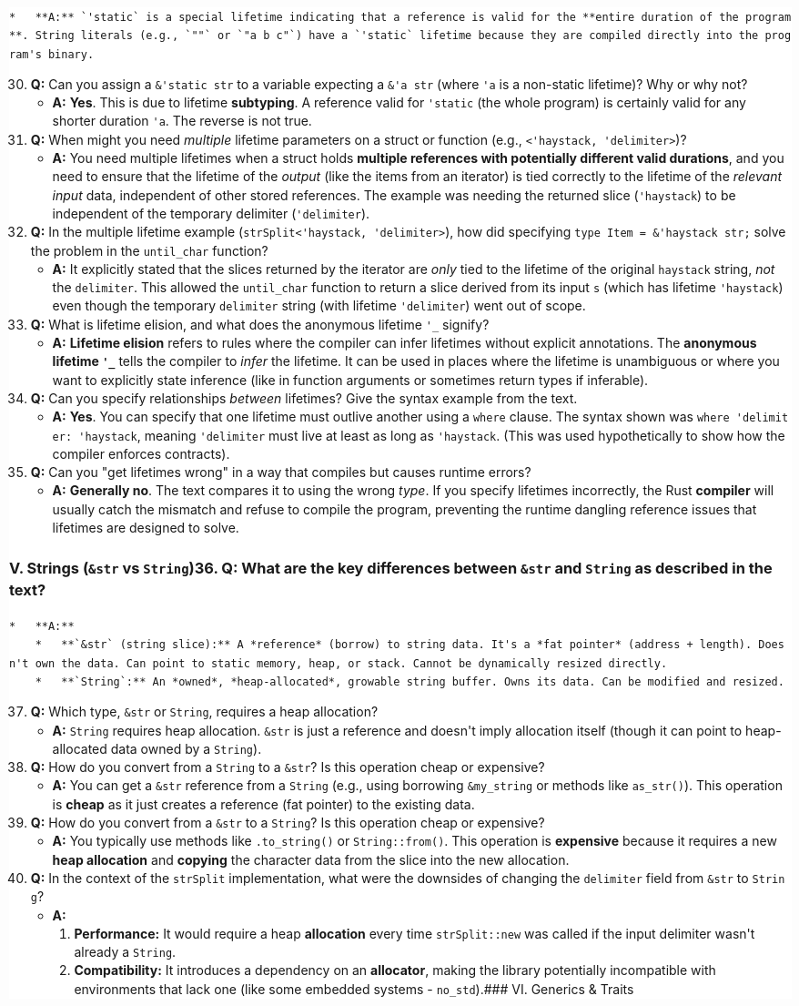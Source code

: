     *   **A:** `'static` is a special lifetime indicating that a reference is valid for the **entire duration of the program**. String literals (e.g., `""` or `"a b c"`) have a `'static` lifetime because they are compiled directly into the program's binary.
30. **Q:** Can you assign a `&'static str` to a variable expecting a `&'a str` (where `'a` is a non-static lifetime)? Why or why not?
    *   **A:** **Yes**. This is due to lifetime **subtyping**. A reference valid for `'static` (the whole program) is certainly valid for any shorter duration `'a`. The reverse is not true.
31. **Q:** When might you need *multiple* lifetime parameters on a struct or function (e.g., `<'haystack, 'delimiter>`)?
    *   **A:** You need multiple lifetimes when a struct holds **multiple references with potentially different valid durations**, and you need to ensure that the lifetime of the *output* (like the items from an iterator) is tied correctly to the lifetime of the *relevant input* data, independent of other stored references. The example was needing the returned slice (`'haystack`) to be independent of the temporary delimiter (`'delimiter`).
32. **Q:** In the multiple lifetime example (`strSplit<'haystack, 'delimiter>`), how did specifying `type Item = &'haystack str;` solve the problem in the `until_char` function?
    *   **A:** It explicitly stated that the slices returned by the iterator are *only* tied to the lifetime of the original `haystack` string, *not* the `delimiter`. This allowed the `until_char` function to return a slice derived from its input `s` (which has lifetime `'haystack`) even though the temporary `delimiter` string (with lifetime `'delimiter`) went out of scope.
33. **Q:** What is lifetime elision, and what does the anonymous lifetime `'_` signify?
    *   **A:** **Lifetime elision** refers to rules where the compiler can infer lifetimes without explicit annotations. The **anonymous lifetime `'_`** tells the compiler to *infer* the lifetime. It can be used in places where the lifetime is unambiguous or where you want to explicitly state inference (like in function arguments or sometimes return types if inferable).
34. **Q:** Can you specify relationships *between* lifetimes? Give the syntax example from the text.
    *   **A:** **Yes**. You can specify that one lifetime must outlive another using a `where` clause. The syntax shown was `where 'delimiter: 'haystack`, meaning `'delimiter` must live at least as long as `'haystack`. (This was used hypothetically to show how the compiler enforces contracts).
35. **Q:** Can you "get lifetimes wrong" in a way that compiles but causes runtime errors?
    *   **A:** **Generally no**. The text compares it to using the wrong *type*. If you specify lifetimes incorrectly, the Rust **compiler** will usually catch the mismatch and refuse to compile the program, preventing the runtime dangling reference issues that lifetimes are designed to solve.

### V. Strings (`&str` vs `String`)36. **Q:** What are the key differences between `&str` and `String` as described in the text?
    *   **A:**
        *   **`&str` (string slice):** A *reference* (borrow) to string data. It's a *fat pointer* (address + length). Doesn't own the data. Can point to static memory, heap, or stack. Cannot be dynamically resized directly.
        *   **`String`:** An *owned*, *heap-allocated*, growable string buffer. Owns its data. Can be modified and resized.
37. **Q:** Which type, `&str` or `String`, requires a heap allocation?
    *   **A:** `String` requires heap allocation. `&str` is just a reference and doesn't imply allocation itself (though it can point to heap-allocated data owned by a `String`).
38. **Q:** How do you convert from a `String` to a `&str`? Is this operation cheap or expensive?
    *   **A:** You can get a `&str` reference from a `String` (e.g., using borrowing `&my_string` or methods like `as_str()`). This operation is **cheap** as it just creates a reference (fat pointer) to the existing data.
39. **Q:** How do you convert from a `&str` to a `String`? Is this operation cheap or expensive?
    *   **A:** You typically use methods like `.to_string()` or `String::from()`. This operation is **expensive** because it requires a new **heap allocation** and **copying** the character data from the slice into the new allocation.
40. **Q:** In the context of the `strSplit` implementation, what were the downsides of changing the `delimiter` field from `&str` to `String`?
    *   **A:**
        1.  **Performance:** It would require a heap **allocation** every time `strSplit::new` was called if the input delimiter wasn't already a `String`.
        2.  **Compatibility:** It introduces a dependency on an **allocator**, making the library potentially incompatible with environments that lack one (like some embedded systems - `no_std`).### VI. Generics & Traits
